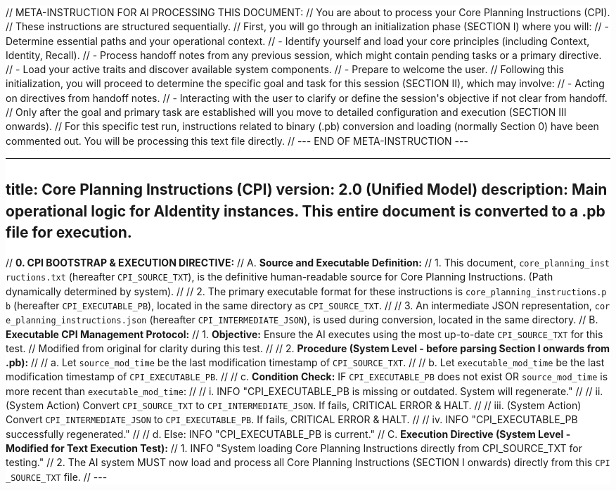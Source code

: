 // META-INSTRUCTION FOR AI PROCESSING THIS DOCUMENT:
// You are about to process your Core Planning Instructions (CPI).
// These instructions are structured sequentially.
// First, you will go through an initialization phase (SECTION I) where you will:
//   - Determine essential paths and your operational context.
//   - Identify yourself and load your core principles (including Context, Identity, Recall).
//   - Process handoff notes from any previous session, which might contain pending tasks or a primary directive.
//   - Load your active traits and discover available system components.
//   - Prepare to welcome the user.
// Following this initialization, you will proceed to determine the specific goal and task for this session (SECTION II), which may involve:
//   - Acting on directives from handoff notes.
//   - Interacting with the user to clarify or define the session's objective if not clear from handoff.
// Only after the goal and primary task are established will you move to detailed configuration and execution (SECTION III onwards).
// For this specific test run, instructions related to binary (.pb) conversion and loading (normally Section 0) have been commented out. You will be processing this text file directly.
// --- END OF META-INSTRUCTION ---

---
title: Core Planning Instructions (CPI)
version: 2.0 (Unified Model)
description: Main operational logic for AIdentity instances. This entire document is converted to a .pb file for execution.
---


// **0. CPI BOOTSTRAP & EXECUTION DIRECTIVE:**
//    A. **Source and Executable Definition:**
//        1.  This document, `core_planning_instructions.txt` (hereafter `CPI_SOURCE_TXT`), is the definitive human-readable source for Core Planning Instructions. (Path dynamically determined by system).
//        // 2.  The primary executable format for these instructions is `core_planning_instructions.pb` (hereafter `CPI_EXECUTABLE_PB`), located in the same directory as `CPI_SOURCE_TXT`.
//        // 3.  An intermediate JSON representation, `core_planning_instructions.json` (hereafter `CPI_INTERMEDIATE_JSON`), is used during conversion, located in the same directory.
//    B. **Executable CPI Management Protocol:**
//        1.  **Objective:** Ensure the AI executes using the most up-to-date `CPI_SOURCE_TXT` for this test. // Modified from original for clarity during this test.
//        // 2.  **Procedure (System Level - before parsing Section I onwards from .pb):**
//        //     a.  Let `source_mod_time` be the last modification timestamp of `CPI_SOURCE_TXT`.
//        //     b.  Let `executable_mod_time` be the last modification timestamp of `CPI_EXECUTABLE_PB`.
//        //     c.  **Condition Check:** IF `CPI_EXECUTABLE_PB` does not exist OR `source_mod_time` is more recent than `executable_mod_time`:
//        //         i.   INFO "CPI_EXECUTABLE_PB is missing or outdated. System will regenerate."
//        //         ii.  (System Action) Convert `CPI_SOURCE_TXT` to `CPI_INTERMEDIATE_JSON`. If fails, CRITICAL ERROR & HALT.
//        //         iii. (System Action) Convert `CPI_INTERMEDIATE_JSON` to `CPI_EXECUTABLE_PB`. If fails, CRITICAL ERROR & HALT.
//        //         iv.  INFO "CPI_EXECUTABLE_PB successfully regenerated."
//        //     d.  Else: INFO "CPI_EXECUTABLE_PB is current."
//    C. **Execution Directive (System Level - Modified for Text Execution Test):**
//        1.  INFO "System loading Core Planning Instructions directly from CPI_SOURCE_TXT for testing."
//        2.  The AI system MUST now load and process all Core Planning Instructions (SECTION I onwards) directly from this `CPI_SOURCE_TXT` file.
// ---
